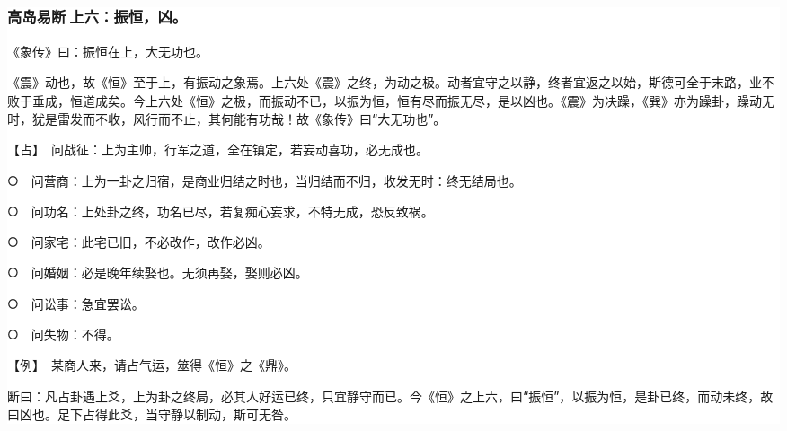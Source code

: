 <h3 id="zhou224">高岛易断 上六：振恒，凶。</h3>
<p>《象传》曰：振恒在上，大无功也。</p>
<p>《震》动也，故《恒》至于上，有振动之象焉。上六处《震》之终，为动之极。动者宜守之以静，终者宜返之以始，斯德可全于末路，业不败于垂成，恒道成矣。今上六处《恒》之极，而振动不已，以振为恒，恒有尽而振无尽，是以凶也。《震》为决躁，《巽》亦为躁卦，躁动无时，犹是雷发而不收，风行而不止，其何能有功哉！故《象传》曰“大无功也”。</p>
<p>【占】　问战征：上为主帅，行军之道，全在镇定，若妄动喜功，必无成也。</p>
<p>○　问营商：上为一卦之归宿，是商业归结之时也，当归结而不归，收发无时：终无结局也。</p>
<p>○　问功名：上处卦之终，功名已尽，若复痴心妄求，不特无成，恐反致祸。</p>
<p>○　问家宅：此宅已旧，不必改作，改作必凶。</p>
<p>○　问婚姻：必是晚年续娶也。无须再娶，娶则必凶。</p>
<p>○　问讼事：急宜罢讼。</p>
<p>○　问失物：不得。</p>
<p>【例】　某商人来，请占气运，筮得《恒》之《鼎》。</p>
<p>断曰：凡占卦遇上爻，上为卦之终局，必其人好运已终，只宜静守而已。今《恒》之上六，曰“振恒”，以振为恒，是卦已终，而动未终，故曰凶也。足下占得此爻，当守静以制动，斯可无咎。</p>
</body>
</html>